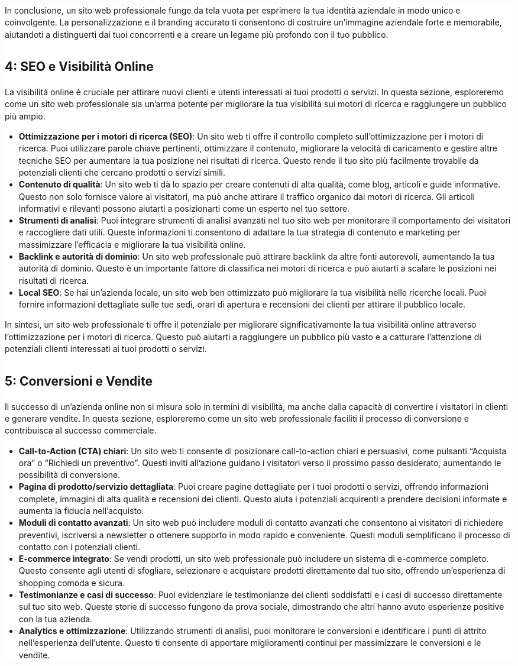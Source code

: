 In conclusione, un sito web professionale funge da tela vuota per esprimere la tua identità aziendale in modo unico e coinvolgente. La personalizzazione e il branding accurato ti consentono di costruire un&#8217;immagine aziendale forte e memorabile, aiutandoti a distinguerti dai tuoi concorrenti e a creare un legame più profondo con il tuo pubblico.

## **4: SEO e Visibilità Online**

La visibilità online è cruciale per attirare nuovi clienti e utenti interessati ai tuoi prodotti o servizi. In questa sezione, esploreremo come un sito web professionale sia un&#8217;arma potente per migliorare la tua visibilità sui motori di ricerca e raggiungere un pubblico più ampio.

  * **Ottimizzazione per i motori di ricerca (SEO)**: Un sito web ti offre il controllo completo sull&#8217;ottimizzazione per i motori di ricerca. Puoi utilizzare parole chiave pertinenti, ottimizzare il contenuto, migliorare la velocità di caricamento e gestire altre tecniche SEO per aumentare la tua posizione nei risultati di ricerca. Questo rende il tuo sito più facilmente trovabile da potenziali clienti che cercano prodotti o servizi simili.
  * **Contenuto di qualità**: Un sito web ti dà lo spazio per creare contenuti di alta qualità, come blog, articoli e guide informative. Questo non solo fornisce valore ai visitatori, ma può anche attirare il traffico organico dai motori di ricerca. Gli articoli informativi e rilevanti possono aiutarti a posizionarti come un esperto nel tuo settore.
  * **Strumenti di analisi**: Puoi integrare strumenti di analisi avanzati nel tuo sito web per monitorare il comportamento dei visitatori e raccogliere dati utili. Queste informazioni ti consentono di adattare la tua strategia di contenuto e marketing per massimizzare l&#8217;efficacia e migliorare la tua visibilità online.
  * **Backlink e autorità di dominio**: Un sito web professionale può attirare backlink da altre fonti autorevoli, aumentando la tua autorità di dominio. Questo è un importante fattore di classifica nei motori di ricerca e può aiutarti a scalare le posizioni nei risultati di ricerca.
  * **Local SEO**: Se hai un&#8217;azienda locale, un sito web ben ottimizzato può migliorare la tua visibilità nelle ricerche locali. Puoi fornire informazioni dettagliate sulle tue sedi, orari di apertura e recensioni dei clienti per attirare il pubblico locale.

In sintesi, un sito web professionale ti offre il potenziale per migliorare significativamente la tua visibilità online attraverso l&#8217;ottimizzazione per i motori di ricerca. Questo può aiutarti a raggiungere un pubblico più vasto e a catturare l&#8217;attenzione di potenziali clienti interessati ai tuoi prodotti o servizi.

## **5: Conversioni e Vendite**

Il successo di un&#8217;azienda online non si misura solo in termini di visibilità, ma anche dalla capacità di convertire i visitatori in clienti e generare vendite. In questa sezione, esploreremo come un sito web professionale faciliti il processo di conversione e contribuisca al successo commerciale.

  * **Call-to-Action (CTA) chiari**: Un sito web ti consente di posizionare call-to-action chiari e persuasivi, come pulsanti &#8220;Acquista ora&#8221; o &#8220;Richiedi un preventivo&#8221;. Questi inviti all&#8217;azione guidano i visitatori verso il prossimo passo desiderato, aumentando le possibilità di conversione.
  * **Pagina di prodotto/servizio dettagliata**: Puoi creare pagine dettagliate per i tuoi prodotti o servizi, offrendo informazioni complete, immagini di alta qualità e recensioni dei clienti. Questo aiuta i potenziali acquirenti a prendere decisioni informate e aumenta la fiducia nell&#8217;acquisto.
  * **Moduli di contatto avanzati**: Un sito web può includere moduli di contatto avanzati che consentono ai visitatori di richiedere preventivi, iscriversi a newsletter o ottenere supporto in modo rapido e conveniente. Questi moduli semplificano il processo di contatto con i potenziali clienti.
  * **E-commerce integrato**: Se vendi prodotti, un sito web professionale può includere un sistema di e-commerce completo. Questo consente agli utenti di sfogliare, selezionare e acquistare prodotti direttamente dal tuo sito, offrendo un&#8217;esperienza di shopping comoda e sicura.
  * **Testimonianze e casi di successo**: Puoi evidenziare le testimonianze dei clienti soddisfatti e i casi di successo direttamente sul tuo sito web. Queste storie di successo fungono da prova sociale, dimostrando che altri hanno avuto esperienze positive con la tua azienda.
  * **Analytics e ottimizzazione**: Utilizzando strumenti di analisi, puoi monitorare le conversioni e identificare i punti di attrito nell&#8217;esperienza dell&#8217;utente. Questo ti consente di apportare miglioramenti continui per massimizzare le conversioni e le vendite.
